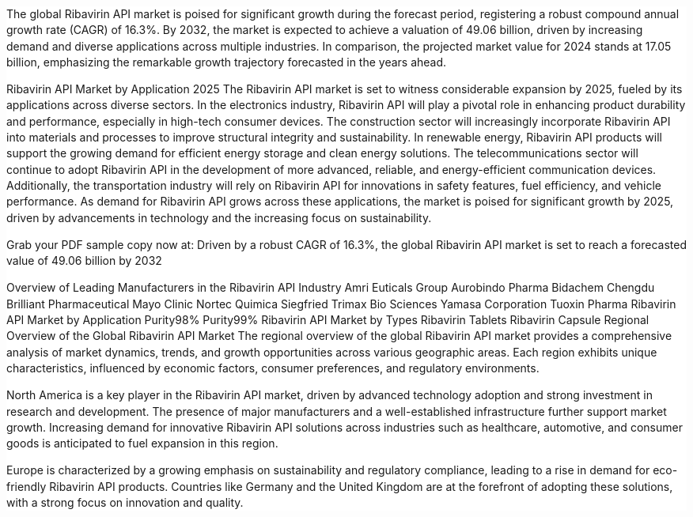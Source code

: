 The global Ribavirin API market is poised for significant growth during the forecast period, registering a robust compound annual growth rate (CAGR) of 16.3%. By 2032, the market is expected to achieve a valuation of 49.06 billion, driven by increasing demand and diverse applications across multiple industries. In comparison, the projected market value for 2024 stands at 17.05 billion, emphasizing the remarkable growth trajectory forecasted in the years ahead. 

Ribavirin API Market by Application 2025
The Ribavirin API market is set to witness considerable expansion by 2025, fueled by its applications across diverse sectors. In the electronics industry, Ribavirin API will play a pivotal role in enhancing product durability and performance, especially in high-tech consumer devices. The construction sector will increasingly incorporate Ribavirin API into materials and processes to improve structural integrity and sustainability. In renewable energy, Ribavirin API products will support the growing demand for efficient energy storage and clean energy solutions. The telecommunications sector will continue to adopt Ribavirin API in the development of more advanced, reliable, and energy-efficient communication devices. Additionally, the transportation industry will rely on Ribavirin API for innovations in safety features, fuel efficiency, and vehicle performance. As demand for Ribavirin API grows across these applications, the market is poised for significant growth by 2025, driven by advancements in technology and the increasing focus on sustainability.

Grab your PDF sample copy now at: Driven by a robust CAGR of 16.3%, the global Ribavirin API market is set to reach a forecasted value of 49.06 billion by 2032

Overview of Leading Manufacturers in the Ribavirin API Industry
Amri
Euticals Group
Aurobindo Pharma
Bidachem
Chengdu Brilliant Pharmaceutical
Mayo Clinic
Nortec Quimica
Siegfried
Trimax Bio Sciences
Yamasa Corporation
Tuoxin Pharma
Ribavirin API Market by Application
Purity98%
Purity99%
Ribavirin API Market by Types
Ribavirin Tablets
Ribavirin Capsule
Regional Overview of the Global Ribavirin API Market
The regional overview of the global Ribavirin API market provides a comprehensive analysis of market dynamics, trends, and growth opportunities across various geographic areas. Each region exhibits unique characteristics, influenced by economic factors, consumer preferences, and regulatory environments.

North America is a key player in the Ribavirin API market, driven by advanced technology adoption and strong investment in research and development. The presence of major manufacturers and a well-established infrastructure further support market growth. Increasing demand for innovative Ribavirin API solutions across industries such as healthcare, automotive, and consumer goods is anticipated to fuel expansion in this region.

Europe is characterized by a growing emphasis on sustainability and regulatory compliance, leading to a rise in demand for eco-friendly Ribavirin API products. Countries like Germany and the United Kingdom are at the forefront of adopting these solutions, with a strong focus on innovation and quality.
